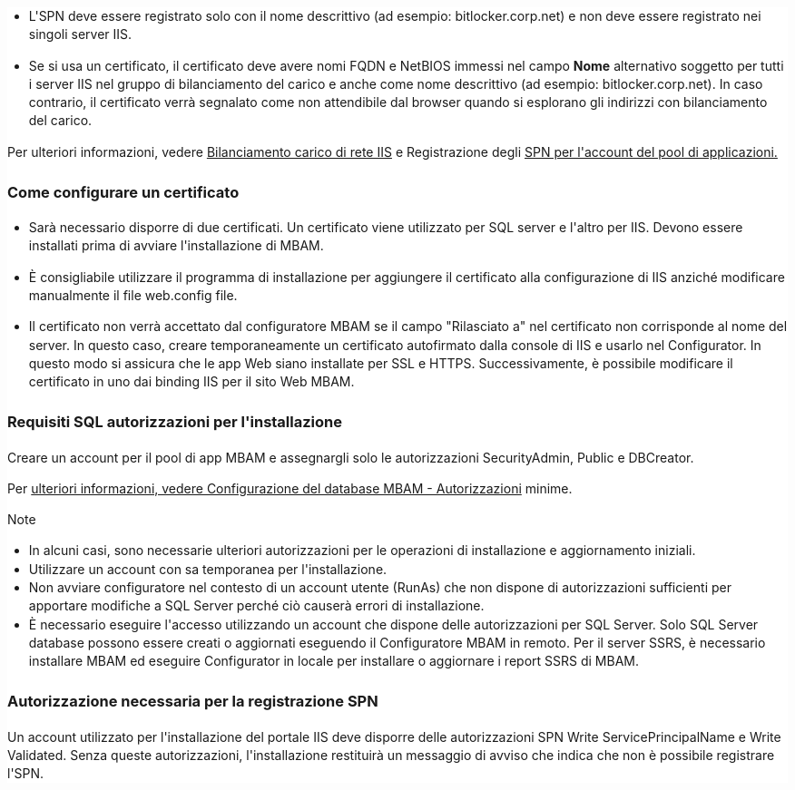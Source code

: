 * L'SPN deve essere registrato solo con il nome descrittivo (ad esempio: bitlocker.corp.net) e non deve essere registrato nei singoli server IIS.

* Se si usa un certificato, il certificato deve avere nomi FQDN e NetBIOS immessi nel campo **Nome** alternativo soggetto per tutti i server IIS nel gruppo di bilanciamento del carico e anche come nome descrittivo (ad esempio: bitlocker.corp.net). In caso contrario, il certificato verrà segnalato come non attendibile dal browser quando si esplorano gli indirizzi con bilanciamento del carico.

Per ulteriori informazioni, vedere [Bilanciamento carico di rete IIS](https://docs.microsoft.com/microsoft-desktop-optimization-pack/mbam-v25/planning-for-mbam-25-high-availability#a-href-idbkmk-load-balanceaiis-network-load-balancing) e Registrazione degli [SPN per l'account del pool di applicazioni.](https://docs.microsoft.com/microsoft-desktop-optimization-pack/mbam-v25/planning-how-to-secure-the-mbam-websites#registering-spns-for-the-application-pool-account)

### <a name="how-to-configure-a-certificate"></a>Come configurare un certificato

* Sarà necessario disporre di due certificati. Un certificato viene utilizzato per SQL server e l'altro per IIS. Devono essere installati prima di avviare l'installazione di MBAM.

* È consigliabile utilizzare il programma di installazione per aggiungere il certificato alla configurazione di IIS anziché modificare manualmente il file web.config file.

* Il certificato non verrà accettato dal configuratore MBAM se il campo "Rilasciato a" nel certificato non corrisponde al nome del server. In questo caso, creare temporaneamente un certificato autofirmato dalla console di IIS e usarlo nel Configurator. In questo modo si assicura che le app Web siano installate per SSL e HTTPS. Successivamente, è possibile modificare il certificato in uno dai binding IIS per il sito Web MBAM.

### <a name="the-sql-permissions-requirement-for-installation"></a>Requisiti SQL autorizzazioni per l'installazione

Creare un account per il pool di app MBAM e assegnargli solo le autorizzazioni SecurityAdmin, Public e DBCreator.

Per [ulteriori informazioni, vedere Configurazione del database MBAM - Autorizzazioni](https://blogs.technet.microsoft.com/dubaisec/2016/02/02/mbam-database-configuration-minimum-permissions/) minime.

> [!Note]
> * In alcuni casi, sono necessarie ulteriori autorizzazioni per le operazioni di installazione e aggiornamento iniziali.
> * Utilizzare un account con sa temporanea per l'installazione.
> * Non avviare configuratore nel contesto di un account utente (RunAs) che non dispone di autorizzazioni sufficienti per apportare modifiche a SQL Server perché ciò causerà errori di installazione.
> * È necessario eseguire l'accesso utilizzando un account che dispone delle autorizzazioni per SQL Server. Solo SQL Server database possono essere creati o aggiornati eseguendo il Configuratore MBAM in remoto. Per il server SSRS, è necessario installare MBAM ed eseguire Configurator in locale per installare o aggiornare i report SSRS di MBAM.

### <a name="the-permission-required-for-spn-registration"></a>Autorizzazione necessaria per la registrazione SPN

Un account utilizzato per l'installazione del portale IIS deve disporre delle autorizzazioni SPN Write ServicePrincipalName e Write Validated. Senza queste autorizzazioni, l'installazione restituirà un messaggio di avviso che indica che non è possibile registrare l'SPN.
